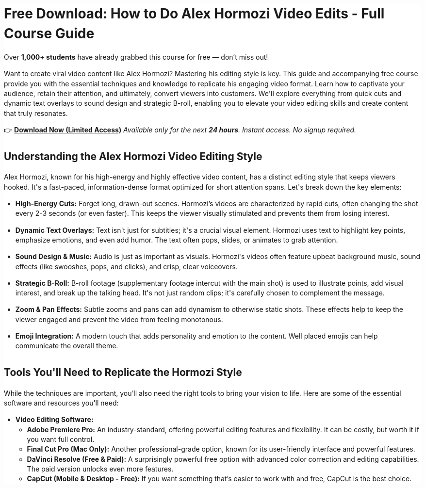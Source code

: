 # Free Download: How to Do Alex Hormozi Video Edits - Full Course Guide

Over **1,000+ students** have already grabbed this course for free — don’t miss out!

Want to create viral video content like Alex Hormozi? Mastering his editing style is key. This guide and accompanying free course provide you with the essential techniques and knowledge to replicate his engaging video format. Learn how to captivate your audience, retain their attention, and ultimately, convert viewers into customers. We'll explore everything from quick cuts and dynamic text overlays to sound design and strategic B-roll, enabling you to elevate your video editing skills and create content that truly resonates.

👉 [**Download Now (Limited Access)**](https://udemywork.com/how-to-do-alex-hormozi-video-edits)
_Available only for the next **24 hours**. Instant access. No signup required._

## Understanding the Alex Hormozi Video Editing Style

Alex Hormozi, known for his high-energy and highly effective video content, has a distinct editing style that keeps viewers hooked. It's a fast-paced, information-dense format optimized for short attention spans. Let's break down the key elements:

*   **High-Energy Cuts:** Forget long, drawn-out scenes. Hormozi’s videos are characterized by rapid cuts, often changing the shot every 2-3 seconds (or even faster). This keeps the viewer visually stimulated and prevents them from losing interest.

*   **Dynamic Text Overlays:** Text isn't just for subtitles; it's a crucial visual element. Hormozi uses text to highlight key points, emphasize emotions, and even add humor. The text often pops, slides, or animates to grab attention.

*   **Sound Design & Music:** Audio is just as important as visuals. Hormozi's videos often feature upbeat background music, sound effects (like swooshes, pops, and clicks), and crisp, clear voiceovers.

*   **Strategic B-Roll:** B-roll footage (supplementary footage intercut with the main shot) is used to illustrate points, add visual interest, and break up the talking head. It's not just random clips; it's carefully chosen to complement the message.

*   **Zoom & Pan Effects:** Subtle zooms and pans can add dynamism to otherwise static shots. These effects help to keep the viewer engaged and prevent the video from feeling monotonous.

*   **Emoji Integration:** A modern touch that adds personality and emotion to the content. Well placed emojis can help communicate the overall theme.

## Tools You'll Need to Replicate the Hormozi Style

While the techniques are important, you’ll also need the right tools to bring your vision to life. Here are some of the essential software and resources you'll need:

*   **Video Editing Software:**
    *   **Adobe Premiere Pro:** An industry-standard, offering powerful editing features and flexibility. It can be costly, but worth it if you want full control.
    *   **Final Cut Pro (Mac Only):** Another professional-grade option, known for its user-friendly interface and powerful features.
    *   **DaVinci Resolve (Free & Paid):** A surprisingly powerful free option with advanced color correction and editing capabilities. The paid version unlocks even more features.
    *   **CapCut (Mobile & Desktop - Free):** If you want something that’s easier to work with and free, CapCut is the best choice.
